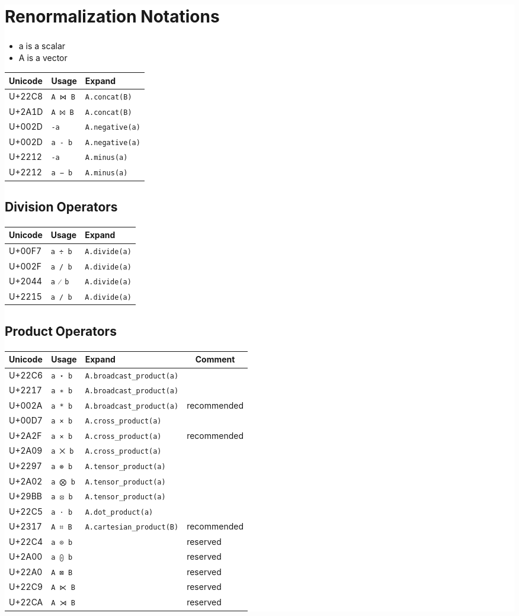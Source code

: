 # Renormalization Notations

- a is a scalar
- A is a vector

| Unicode | Usage   | Expand          |
|:--------|:--------|:----------------|
| U+22C8  | `A ⋈ B` | `A.concat(B)`   |             |
| U+2A1D  | `A ⨝ B` | `A.concat(B)`   |             |
| U+002D  | `-a`    | `A.negative(a)` |
| U+002D  | `a - b` | `A.negative(a)` |
| U+2212  | `-a`    | `A.minus(a)`    |
| U+2212  | `a − b` | `A.minus(a)`    |


## Division Operators

| Unicode | Usage   | Expand                   |
|:--------|:--------|:-------------------------|
| U+00F7  | `a ÷ b` | `A.divide(a)`            |
| U+002F  | `a / b` | `A.divide(a)`            |
| U+2044  | `a ⁄ b` | `A.divide(a)`            |
| U+2215  | `a ∕ b` | `A.divide(a)`            |

## Product Operators

| Unicode | Usage   | Expand                   | Comment     |
|:--------|:--------|:-------------------------|-------------|
| U+22C6  | `a ⋆ b` | `A.broadcast_product(a)` |             |
| U+2217  | `a ∗ b` | `A.broadcast_product(a)` |             |
| U+002A  | `a * b` | `A.broadcast_product(a)` | recommended |
| U+00D7  | `a × b` | `A.cross_product(a)`     |             |
| U+2A2F  | `a ⨯ b` | `A.cross_product(a)`     | recommended |
| U+2A09  | `a ⨉ b` | `A.cross_product(a)`     |             |
| U+2297  | `a ⊗ b` | `A.tensor_product(a)`    |             |
| U+2A02  | `a ⨂ b` | `A.tensor_product(a)`    |             |
| U+29BB  | `a ⦻ b` | `A.tensor_product(a)`    |             |
| U+22C5  | `a ⋅ b` | `A.dot_product(a)`       |             |
| U+2317  | `A ⌗ B` | `A.cartesian_product(B)` | recommended |
| U+22C4  | `a ⊙ b` |                          | reserved    |
| U+2A00  | `a ⨀ b` |                          | reserved    |
| U+22A0  | `A ⊠ B` |                          | reserved    |
| U+22C9  | `A ⋉ B` |                          | reserved    |
| U+22CA  | `A ⋊ B` |                          | reserved    |